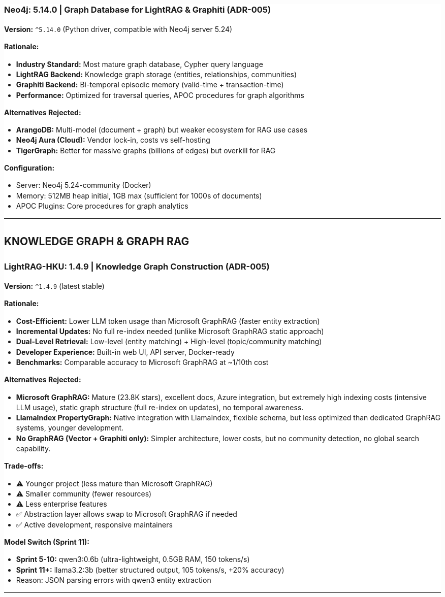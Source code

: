 ### Neo4j: 5.14.0 | Graph Database for LightRAG & Graphiti (ADR-005)

**Version:** `^5.14.0` (Python driver, compatible with Neo4j server 5.24)

**Rationale:**
- **Industry Standard:** Most mature graph database, Cypher query language
- **LightRAG Backend:** Knowledge graph storage (entities, relationships, communities)
- **Graphiti Backend:** Bi-temporal episodic memory (valid-time + transaction-time)
- **Performance:** Optimized for traversal queries, APOC procedures for graph algorithms

**Alternatives Rejected:**
- **ArangoDB:** Multi-model (document + graph) but weaker ecosystem for RAG use cases
- **Neo4j Aura (Cloud):** Vendor lock-in, costs vs self-hosting
- **TigerGraph:** Better for massive graphs (billions of edges) but overkill for RAG

**Configuration:**
- Server: Neo4j 5.24-community (Docker)
- Memory: 512MB heap initial, 1GB max (sufficient for 1000s of documents)
- APOC Plugins: Core procedures for graph analytics

---

## KNOWLEDGE GRAPH & GRAPH RAG

### LightRAG-HKU: 1.4.9 | Knowledge Graph Construction (ADR-005)

**Version:** `^1.4.9` (latest stable)

**Rationale:**
- **Cost-Efficient:** Lower LLM token usage than Microsoft GraphRAG (faster entity extraction)
- **Incremental Updates:** No full re-index needed (unlike Microsoft GraphRAG static approach)
- **Dual-Level Retrieval:** Low-level (entity matching) + High-level (topic/community matching)
- **Developer Experience:** Built-in web UI, API server, Docker-ready
- **Benchmarks:** Comparable accuracy to Microsoft GraphRAG at ~1/10th cost

**Alternatives Rejected:**
- **Microsoft GraphRAG:** Mature (23.8K stars), excellent docs, Azure integration, but extremely high indexing costs (intensive LLM usage), static graph structure (full re-index on updates), no temporal awareness.
- **LlamaIndex PropertyGraph:** Native integration with LlamaIndex, flexible schema, but less optimized than dedicated GraphRAG systems, younger development.
- **No GraphRAG (Vector + Graphiti only):** Simpler architecture, lower costs, but no community detection, no global search capability.

**Trade-offs:**
- ⚠️ Younger project (less mature than Microsoft GraphRAG)
- ⚠️ Smaller community (fewer resources)
- ⚠️ Less enterprise features
- ✅ Abstraction layer allows swap to Microsoft GraphRAG if needed
- ✅ Active development, responsive maintainers

**Model Switch (Sprint 11):**
- **Sprint 5-10:** qwen3:0.6b (ultra-lightweight, 0.5GB RAM, 150 tokens/s)
- **Sprint 11+:** llama3.2:3b (better structured output, 105 tokens/s, +20% accuracy)
- Reason: JSON parsing errors with qwen3 entity extraction

---